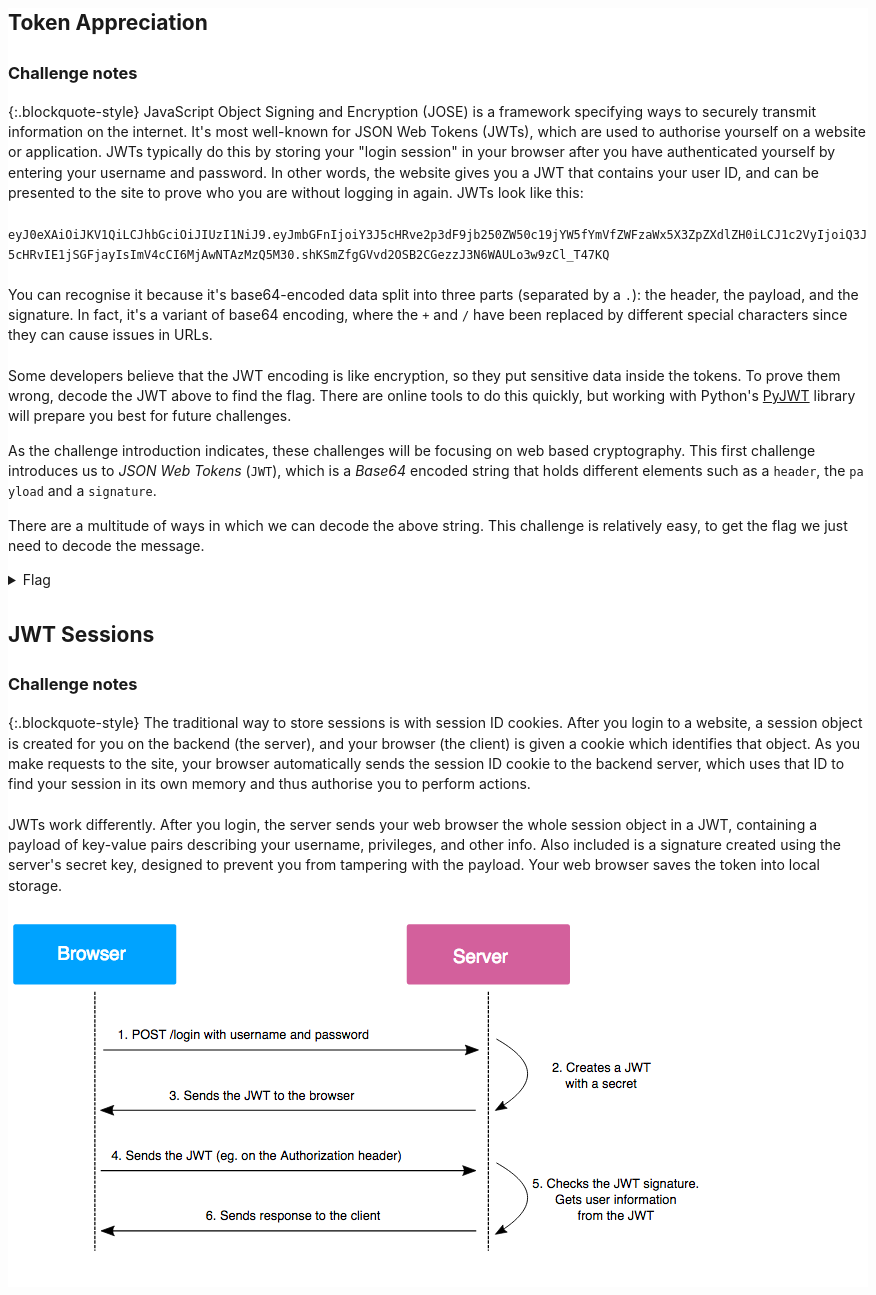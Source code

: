 ## Token Appreciation
### Challenge notes

{:.blockquote-style}
JavaScript Object Signing and Encryption (JOSE) is a framework specifying ways to securely transmit information on the internet. It's most well-known for JSON Web Tokens (JWTs), which are used to authorise yourself on a website or application. JWTs typically do this by storing your "login session" in your browser after you have authenticated yourself by entering your username and password. In other words, the website gives you a JWT that contains your user ID, and can be presented to the site to prove who you are without logging in again. JWTs look like this:<br><br>
`eyJ0eXAiOiJKV1QiLCJhbGciOiJIUzI1NiJ9.eyJmbGFnIjoiY3J5cHRve2p3dF9jb250ZW50c19jYW5fYmVfZWFzaWx5X3ZpZXdlZH0iLCJ1c2VyIjoiQ3J5cHRvIE1jSGFjayIsImV4cCI6MjAwNTAzMzQ5M30.shKSmZfgGVvd2OSB2CGezzJ3N6WAULo3w9zCl_T47KQ`<br><br>
You can recognise it because it's base64-encoded data split into three parts (separated by a `.`): the header, the payload, and the signature. In fact, it's a variant of base64 encoding, where the `+` and `/` have been replaced by different special characters since they can cause issues in URLs.<br><br>
Some developers believe that the JWT encoding is like encryption, so they put sensitive data inside the tokens. To prove them wrong, decode the JWT above to find the flag. There are online tools to do this quickly, but working with Python's [PyJWT](https://pyjwt.readthedocs.io/en/stable/) library will prepare you best for future challenges.

As the challenge introduction indicates, these challenges will be focusing on web based cryptography. This first challenge introduces us to *JSON Web Tokens* (`JWT`), which is a *Base64* encoded string that holds different elements such as a `header`, the `payload` and a `signature`.

There are a multitude of ways in which we can decode the above string. This challenge is relatively easy, to get the flag we just need to decode the message.

<details><summary>Flag</summary></details>

## JWT Sessions
### Challenge notes

{:.blockquote-style}
The traditional way to store sessions is with session ID cookies. After you login to a website, a session object is created for you on the backend (the server), and your browser (the client) is given a cookie which identifies that object. As you make requests to the site, your browser automatically sends the session ID cookie to the backend server, which uses that ID to find your session in its own memory and thus authorise you to perform actions.<br><br>
JWTs work differently. After you login, the server sends your web browser the whole session object in a JWT, containing a payload of key-value pairs describing your username, privileges, and other info. Also included is a signature created using the server's secret key, designed to prevent you from tampering with the payload. Your web browser saves the token into local storage.<br><br>
<img src="/assets/images/jwt-usage.png"><br><br>